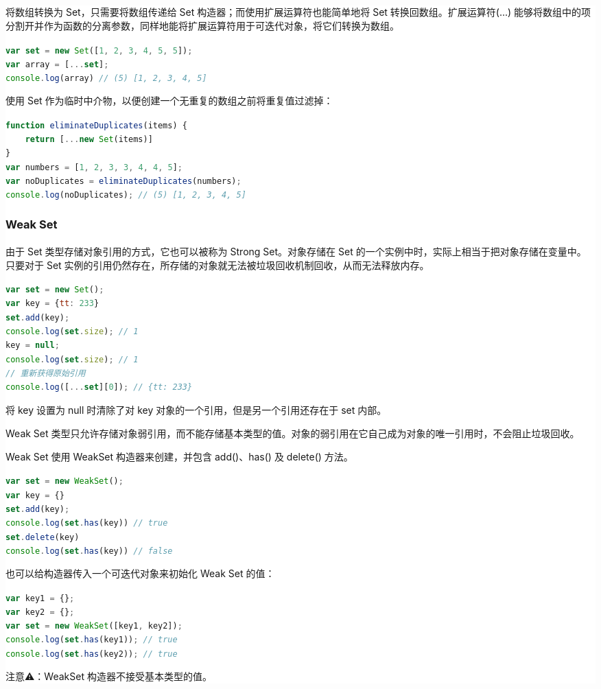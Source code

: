 ```javascript
```
将数组转换为 Set，只需要将数组传递给 Set 构造器；而使用扩展运算符也能简单地将 Set 转换回数组。扩展运算符(...) 能够将数组中的项分割开并作为函数的分离参数，同样地能将扩展运算符用于可迭代对象，将它们转换为数组。
```javascript
var set = new Set([1, 2, 3, 4, 5, 5]);
var array = [...set];
console.log(array) // (5) [1, 2, 3, 4, 5]
```
使用 Set 作为临时中介物，以便创建一个无重复的数组之前将重复值过滤掉：
```javascript
function eliminateDuplicates(items) {
    return [...new Set(items)]
}
var numbers = [1, 2, 3, 3, 4, 4, 5];
var noDuplicates = eliminateDuplicates(numbers);
console.log(noDuplicates); // (5) [1, 2, 3, 4, 5]
```

### Weak Set
由于 Set 类型存储对象引用的方式，它也可以被称为 Strong Set。对象存储在 Set 的一个实例中时，实际上相当于把对象存储在变量中。只要对于 Set 实例的引用仍然存在，所存储的对象就无法被垃圾回收机制回收，从而无法释放内存。
```javascript
var set = new Set();
var key = {tt: 233}
set.add(key);
console.log(set.size); // 1
key = null;
console.log(set.size); // 1
// 重新获得原始引用
console.log([...set][0]); // {tt: 233}
```
将 key 设置为 null 时清除了对 key 对象的一个引用，但是另一个引用还存在于 set 内部。

Weak Set 类型只允许存储对象弱引用，而不能存储基本类型的值。对象的弱引用在它自己成为对象的唯一引用时，不会阻止垃圾回收。

Weak Set 使用 WeakSet 构造器来创建，并包含 add()、has() 及 delete() 方法。
```javascript
var set = new WeakSet();
var key = {}
set.add(key);
console.log(set.has(key)) // true
set.delete(key)
console.log(set.has(key)) // false
```
也可以给构造器传入一个可迭代对象来初始化 Weak Set 的值：
```javascript
var key1 = {};
var key2 = {};
var set = new WeakSet([key1, key2]);
console.log(set.has(key1)); // true
console.log(set.has(key2)); // true
```
注意⚠️：WeakSet 构造器不接受基本类型的值。
